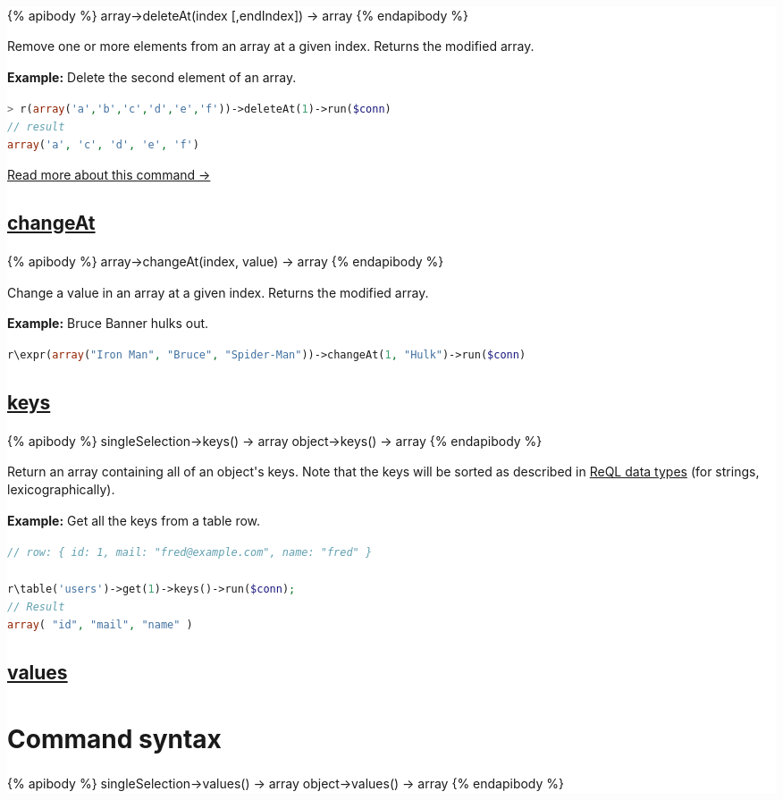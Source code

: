 {% apibody %}
array->deleteAt(index [,endIndex]) &rarr; array
{% endapibody %}

Remove one or more elements from an array at a given index. Returns the modified array.

__Example:__ Delete the second element of an array.

```php
> r(array('a','b','c','d','e','f'))->deleteAt(1)->run($conn)
// result
array('a', 'c', 'd', 'e', 'f')
```

[Read more about this command &rarr;](delete_at/)

## [changeAt](change_at/) ##

{% apibody %}
array->changeAt(index, value) &rarr; array
{% endapibody %}

Change a value in an array at a given index. Returns the modified array.

__Example:__ Bruce Banner hulks out.

```php
r\expr(array("Iron Man", "Bruce", "Spider-Man"))->changeAt(1, "Hulk")->run($conn)
```

## [keys](keys/) ##

{% apibody %}
singleSelection->keys() &rarr; array
object->keys() &rarr; array
{% endapibody %}

Return an array containing all of an object's keys. Note that the keys will be sorted as described in [ReQL data types](/docs/data-types/#sorting-order) (for strings, lexicographically).

__Example:__ Get all the keys from a table row.

```php
// row: { id: 1, mail: "fred@example.com", name: "fred" }

r\table('users')->get(1)->keys()->run($conn);
// Result
array( "id", "mail", "name" )
```

## [values](values/) ##

# Command syntax #

{% apibody %}
singleSelection->values() &rarr; array
object->values() &rarr; array
{% endapibody %}


[GeoJSON]: http://geojson.org